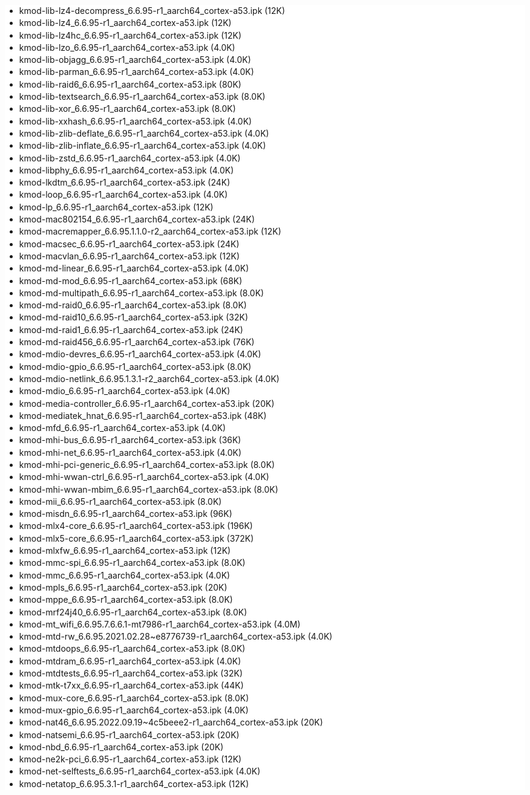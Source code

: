 - kmod-lib-lz4-decompress_6.6.95-r1_aarch64_cortex-a53.ipk (12K)
- kmod-lib-lz4_6.6.95-r1_aarch64_cortex-a53.ipk (12K)
- kmod-lib-lz4hc_6.6.95-r1_aarch64_cortex-a53.ipk (12K)
- kmod-lib-lzo_6.6.95-r1_aarch64_cortex-a53.ipk (4.0K)
- kmod-lib-objagg_6.6.95-r1_aarch64_cortex-a53.ipk (4.0K)
- kmod-lib-parman_6.6.95-r1_aarch64_cortex-a53.ipk (4.0K)
- kmod-lib-raid6_6.6.95-r1_aarch64_cortex-a53.ipk (80K)
- kmod-lib-textsearch_6.6.95-r1_aarch64_cortex-a53.ipk (8.0K)
- kmod-lib-xor_6.6.95-r1_aarch64_cortex-a53.ipk (8.0K)
- kmod-lib-xxhash_6.6.95-r1_aarch64_cortex-a53.ipk (4.0K)
- kmod-lib-zlib-deflate_6.6.95-r1_aarch64_cortex-a53.ipk (4.0K)
- kmod-lib-zlib-inflate_6.6.95-r1_aarch64_cortex-a53.ipk (4.0K)
- kmod-lib-zstd_6.6.95-r1_aarch64_cortex-a53.ipk (4.0K)
- kmod-libphy_6.6.95-r1_aarch64_cortex-a53.ipk (4.0K)
- kmod-lkdtm_6.6.95-r1_aarch64_cortex-a53.ipk (24K)
- kmod-loop_6.6.95-r1_aarch64_cortex-a53.ipk (4.0K)
- kmod-lp_6.6.95-r1_aarch64_cortex-a53.ipk (12K)
- kmod-mac802154_6.6.95-r1_aarch64_cortex-a53.ipk (24K)
- kmod-macremapper_6.6.95.1.1.0-r2_aarch64_cortex-a53.ipk (12K)
- kmod-macsec_6.6.95-r1_aarch64_cortex-a53.ipk (24K)
- kmod-macvlan_6.6.95-r1_aarch64_cortex-a53.ipk (12K)
- kmod-md-linear_6.6.95-r1_aarch64_cortex-a53.ipk (4.0K)
- kmod-md-mod_6.6.95-r1_aarch64_cortex-a53.ipk (68K)
- kmod-md-multipath_6.6.95-r1_aarch64_cortex-a53.ipk (8.0K)
- kmod-md-raid0_6.6.95-r1_aarch64_cortex-a53.ipk (8.0K)
- kmod-md-raid10_6.6.95-r1_aarch64_cortex-a53.ipk (32K)
- kmod-md-raid1_6.6.95-r1_aarch64_cortex-a53.ipk (24K)
- kmod-md-raid456_6.6.95-r1_aarch64_cortex-a53.ipk (76K)
- kmod-mdio-devres_6.6.95-r1_aarch64_cortex-a53.ipk (4.0K)
- kmod-mdio-gpio_6.6.95-r1_aarch64_cortex-a53.ipk (8.0K)
- kmod-mdio-netlink_6.6.95.1.3.1-r2_aarch64_cortex-a53.ipk (4.0K)
- kmod-mdio_6.6.95-r1_aarch64_cortex-a53.ipk (4.0K)
- kmod-media-controller_6.6.95-r1_aarch64_cortex-a53.ipk (20K)
- kmod-mediatek_hnat_6.6.95-r1_aarch64_cortex-a53.ipk (48K)
- kmod-mfd_6.6.95-r1_aarch64_cortex-a53.ipk (4.0K)
- kmod-mhi-bus_6.6.95-r1_aarch64_cortex-a53.ipk (36K)
- kmod-mhi-net_6.6.95-r1_aarch64_cortex-a53.ipk (4.0K)
- kmod-mhi-pci-generic_6.6.95-r1_aarch64_cortex-a53.ipk (8.0K)
- kmod-mhi-wwan-ctrl_6.6.95-r1_aarch64_cortex-a53.ipk (4.0K)
- kmod-mhi-wwan-mbim_6.6.95-r1_aarch64_cortex-a53.ipk (8.0K)
- kmod-mii_6.6.95-r1_aarch64_cortex-a53.ipk (8.0K)
- kmod-misdn_6.6.95-r1_aarch64_cortex-a53.ipk (96K)
- kmod-mlx4-core_6.6.95-r1_aarch64_cortex-a53.ipk (196K)
- kmod-mlx5-core_6.6.95-r1_aarch64_cortex-a53.ipk (372K)
- kmod-mlxfw_6.6.95-r1_aarch64_cortex-a53.ipk (12K)
- kmod-mmc-spi_6.6.95-r1_aarch64_cortex-a53.ipk (8.0K)
- kmod-mmc_6.6.95-r1_aarch64_cortex-a53.ipk (4.0K)
- kmod-mpls_6.6.95-r1_aarch64_cortex-a53.ipk (20K)
- kmod-mppe_6.6.95-r1_aarch64_cortex-a53.ipk (8.0K)
- kmod-mrf24j40_6.6.95-r1_aarch64_cortex-a53.ipk (8.0K)
- kmod-mt_wifi_6.6.95.7.6.6.1-mt7986-r1_aarch64_cortex-a53.ipk (4.0M)
- kmod-mtd-rw_6.6.95.2021.02.28~e8776739-r1_aarch64_cortex-a53.ipk (4.0K)
- kmod-mtdoops_6.6.95-r1_aarch64_cortex-a53.ipk (8.0K)
- kmod-mtdram_6.6.95-r1_aarch64_cortex-a53.ipk (4.0K)
- kmod-mtdtests_6.6.95-r1_aarch64_cortex-a53.ipk (32K)
- kmod-mtk-t7xx_6.6.95-r1_aarch64_cortex-a53.ipk (44K)
- kmod-mux-core_6.6.95-r1_aarch64_cortex-a53.ipk (8.0K)
- kmod-mux-gpio_6.6.95-r1_aarch64_cortex-a53.ipk (4.0K)
- kmod-nat46_6.6.95.2022.09.19~4c5beee2-r1_aarch64_cortex-a53.ipk (20K)
- kmod-natsemi_6.6.95-r1_aarch64_cortex-a53.ipk (20K)
- kmod-nbd_6.6.95-r1_aarch64_cortex-a53.ipk (20K)
- kmod-ne2k-pci_6.6.95-r1_aarch64_cortex-a53.ipk (12K)
- kmod-net-selftests_6.6.95-r1_aarch64_cortex-a53.ipk (4.0K)
- kmod-netatop_6.6.95.3.1-r1_aarch64_cortex-a53.ipk (12K)